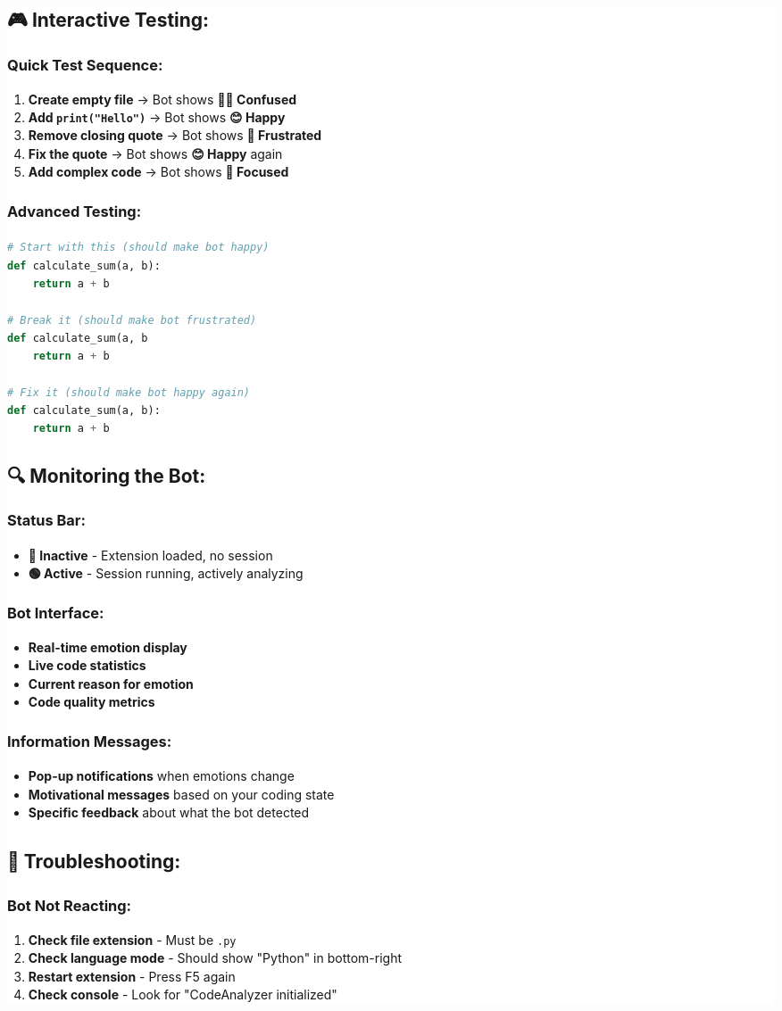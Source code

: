 ## 🎮 **Interactive Testing:**

### **Quick Test Sequence:**
1. **Create empty file** → Bot shows **🤷‍♂️ Confused**
2. **Add `print("Hello")`** → Bot shows **😊 Happy**
3. **Remove closing quote** → Bot shows **😤 Frustrated**
4. **Fix the quote** → Bot shows **😊 Happy** again
5. **Add complex code** → Bot shows **🤔 Focused**

### **Advanced Testing:**
```python
# Start with this (should make bot happy)
def calculate_sum(a, b):
    return a + b

# Break it (should make bot frustrated)
def calculate_sum(a, b
    return a + b

# Fix it (should make bot happy again)
def calculate_sum(a, b):
    return a + b
```

## 🔍 **Monitoring the Bot:**

### **Status Bar:**
- **🔴 Inactive** - Extension loaded, no session
- **🟢 Active** - Session running, actively analyzing

### **Bot Interface:**
- **Real-time emotion display**
- **Live code statistics**
- **Current reason for emotion**
- **Code quality metrics**

### **Information Messages:**
- **Pop-up notifications** when emotions change
- **Motivational messages** based on your coding state
- **Specific feedback** about what the bot detected

## 🚨 **Troubleshooting:**

### **Bot Not Reacting:**
1. **Check file extension** - Must be `.py`
2. **Check language mode** - Should show "Python" in bottom-right
3. **Restart extension** - Press F5 again
4. **Check console** - Look for "CodeAnalyzer initialized"
